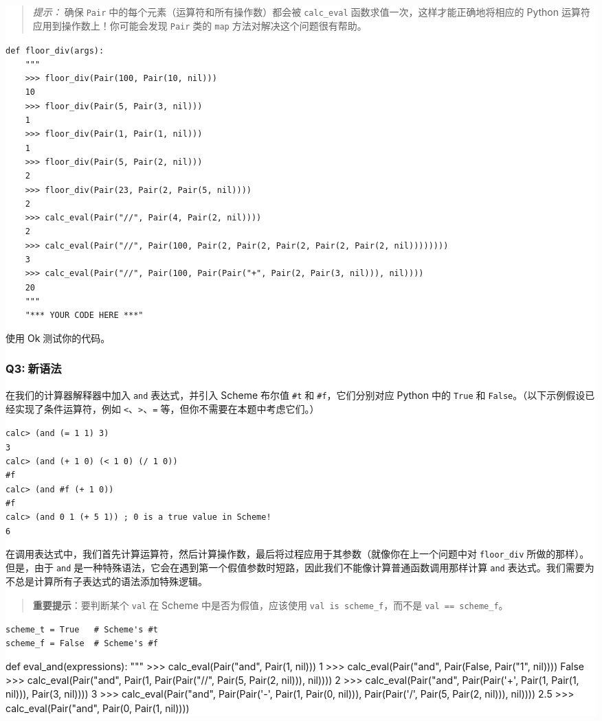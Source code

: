 > _提示：_ 确保 `Pair` 中的每个元素（运算符和所有操作数）都会被 `calc_eval` 函数求值一次，这样才能正确地将相应的 Python 运算符应用到操作数上！你可能会发现 `Pair` 类的 `map` 方法对解决这个问题很有帮助。

```
def floor_div(args):
    """
    >>> floor_div(Pair(100, Pair(10, nil)))
    10
    >>> floor_div(Pair(5, Pair(3, nil)))
    1
    >>> floor_div(Pair(1, Pair(1, nil)))
    1
    >>> floor_div(Pair(5, Pair(2, nil)))
    2
    >>> floor_div(Pair(23, Pair(2, Pair(5, nil))))
    2
    >>> calc_eval(Pair("//", Pair(4, Pair(2, nil))))
    2
    >>> calc_eval(Pair("//", Pair(100, Pair(2, Pair(2, Pair(2, Pair(2, Pair(2, nil))))))))
    3
    >>> calc_eval(Pair("//", Pair(100, Pair(Pair("+", Pair(2, Pair(3, nil))), nil))))
    20
    """
    "*** YOUR CODE HERE ***"

```

使用 Ok 测试你的代码。

### Q3: 新语法

在我们的计算器解释器中加入 `and` 表达式，并引入 Scheme 布尔值 `#t` 和 `#f`，它们分别对应 Python 中的 `True` 和 `False`。（以下示例假设已经实现了条件运算符，例如 `<`、`>`、`=` 等，但你不需要在本题中考虑它们。）

```
calc> (and (= 1 1) 3)
3
calc> (and (+ 1 0) (< 1 0) (/ 1 0))
#f
calc> (and #f (+ 1 0))
#f
calc> (and 0 1 (+ 5 1)) ; 0 is a true value in Scheme!
6
```

在调用表达式中，我们首先计算运算符，然后计算操作数，最后将过程应用于其参数（就像你在上一个问题中对 `floor_div` 所做的那样）。但是，由于 `and` 是一种特殊语法，它会在遇到第一个假值参数时短路，因此我们不能像计算普通函数调用那样计算 `and` 表达式。我们需要为不总是计算所有子表达式的语法添加特殊逻辑。

> **重要提示**：要判断某个 `val` 在 Scheme 中是否为假值，应该使用 `val is scheme_f`，而不是 `val == scheme_f`。

```
scheme_t = True   # Scheme's #t
scheme_f = False  # Scheme's #f
``````
def eval_and(expressions):
    """
    >>> calc_eval(Pair("and", Pair(1, nil)))
    1
    >>> calc_eval(Pair("and", Pair(False, Pair("1", nil))))
    False
    >>> calc_eval(Pair("and", Pair(1, Pair(Pair("//", Pair(5, Pair(2, nil))), nil))))
    2
    >>> calc_eval(Pair("and", Pair(Pair('+', Pair(1, Pair(1, nil))), Pair(3, nil))))
    3
    >>> calc_eval(Pair("and", Pair(Pair('-', Pair(1, Pair(0, nil))), Pair(Pair('/', Pair(5, Pair(2, nil))), nil))))
    2.5
    >>> calc_eval(Pair("and", Pair(0, Pair(1, nil))))